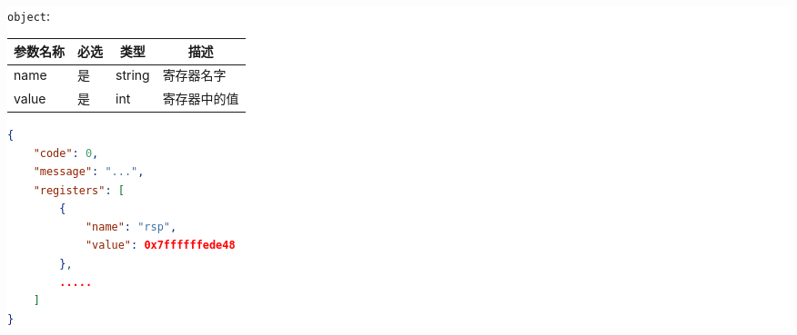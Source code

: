 `object`:

|参数名称|必选|类型|描述|
|---|---|---|---|
|name|是|string|寄存器名字|
|value|是|int|寄存器中的值|

```json
{
    "code": 0,
    "message": "...",
    "registers": [
        {
            "name": "rsp",
            "value": 0x7ffffffede48
        },
        .....
    ]
}
```